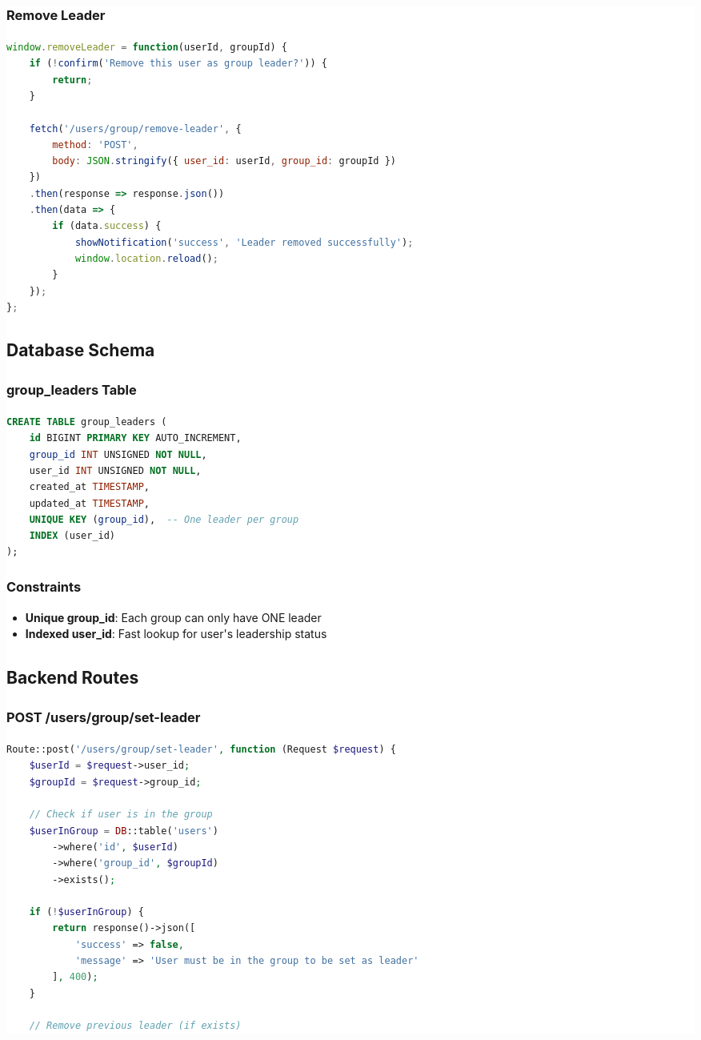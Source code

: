 ### Remove Leader
```javascript
window.removeLeader = function(userId, groupId) {
    if (!confirm('Remove this user as group leader?')) {
        return;
    }
    
    fetch('/users/group/remove-leader', {
        method: 'POST',
        body: JSON.stringify({ user_id: userId, group_id: groupId })
    })
    .then(response => response.json())
    .then(data => {
        if (data.success) {
            showNotification('success', 'Leader removed successfully');
            window.location.reload();
        }
    });
};
```

## Database Schema

### group_leaders Table
```sql
CREATE TABLE group_leaders (
    id BIGINT PRIMARY KEY AUTO_INCREMENT,
    group_id INT UNSIGNED NOT NULL,
    user_id INT UNSIGNED NOT NULL,
    created_at TIMESTAMP,
    updated_at TIMESTAMP,
    UNIQUE KEY (group_id),  -- One leader per group
    INDEX (user_id)
);
```

### Constraints
- **Unique group_id**: Each group can only have ONE leader
- **Indexed user_id**: Fast lookup for user's leadership status

## Backend Routes

### POST /users/group/set-leader
```php
Route::post('/users/group/set-leader', function (Request $request) {
    $userId = $request->user_id;
    $groupId = $request->group_id;
    
    // Check if user is in the group
    $userInGroup = DB::table('users')
        ->where('id', $userId)
        ->where('group_id', $groupId)
        ->exists();
    
    if (!$userInGroup) {
        return response()->json([
            'success' => false,
            'message' => 'User must be in the group to be set as leader'
        ], 400);
    }
    
    // Remove previous leader (if exists)
```